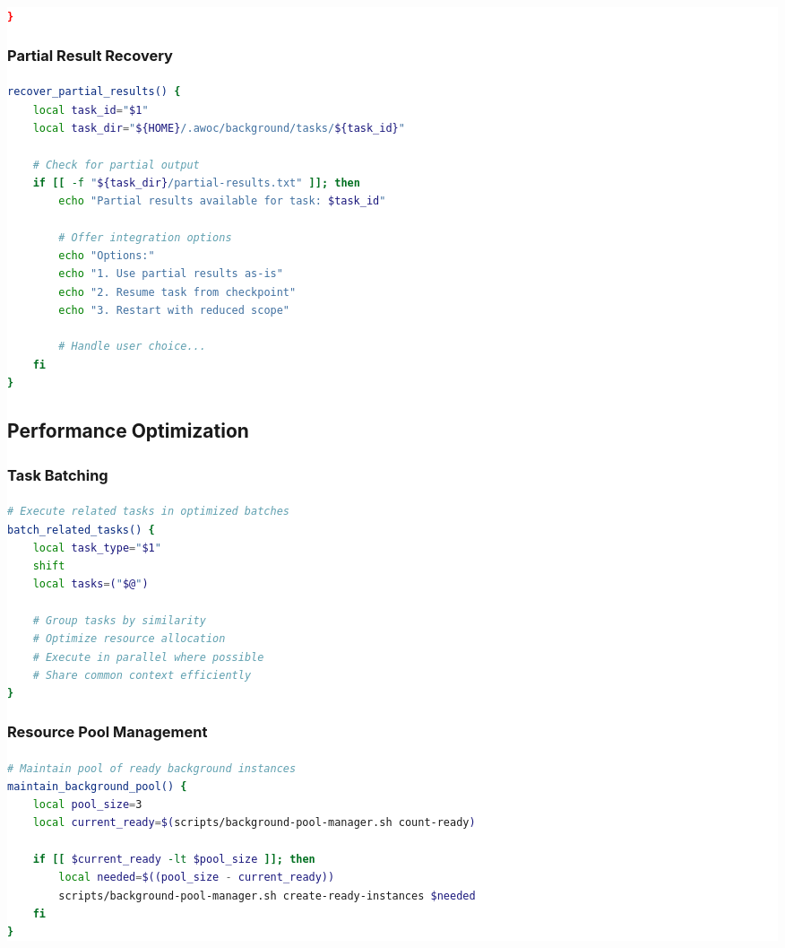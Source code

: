 ```bash
}
```

### Partial Result Recovery
```bash
recover_partial_results() {
    local task_id="$1"
    local task_dir="${HOME}/.awoc/background/tasks/${task_id}"
    
    # Check for partial output
    if [[ -f "${task_dir}/partial-results.txt" ]]; then
        echo "Partial results available for task: $task_id"
        
        # Offer integration options
        echo "Options:"
        echo "1. Use partial results as-is"
        echo "2. Resume task from checkpoint"  
        echo "3. Restart with reduced scope"
        
        # Handle user choice...
    fi
}
```

## Performance Optimization

### Task Batching
```bash
# Execute related tasks in optimized batches
batch_related_tasks() {
    local task_type="$1"
    shift
    local tasks=("$@")
    
    # Group tasks by similarity
    # Optimize resource allocation
    # Execute in parallel where possible
    # Share common context efficiently
}
```

### Resource Pool Management
```bash
# Maintain pool of ready background instances
maintain_background_pool() {
    local pool_size=3
    local current_ready=$(scripts/background-pool-manager.sh count-ready)
    
    if [[ $current_ready -lt $pool_size ]]; then
        local needed=$((pool_size - current_ready))
        scripts/background-pool-manager.sh create-ready-instances $needed
    fi
}
```
